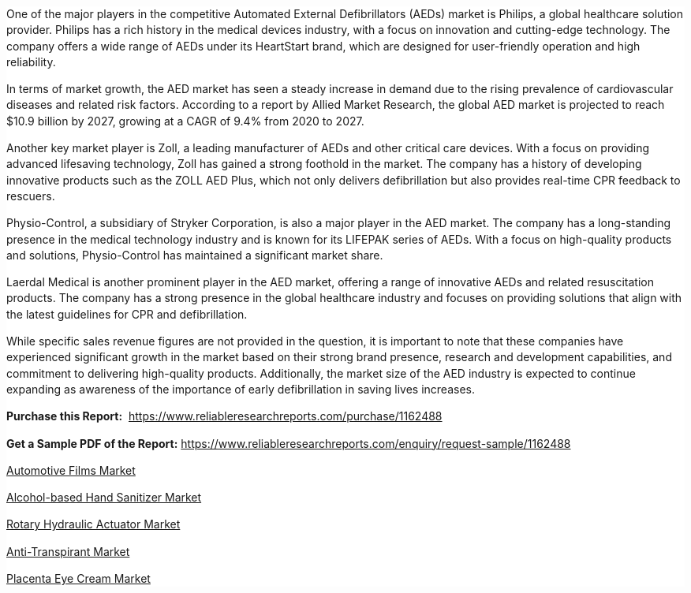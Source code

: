 <p><p>One of the major players in the competitive Automated External Defibrillators (AEDs) market is Philips, a global healthcare solution provider. Philips has a rich history in the medical devices industry, with a focus on innovation and cutting-edge technology. The company offers a wide range of AEDs under its HeartStart brand, which are designed for user-friendly operation and high reliability. </p><p>In terms of market growth, the AED market has seen a steady increase in demand due to the rising prevalence of cardiovascular diseases and related risk factors. According to a report by Allied Market Research, the global AED market is projected to reach $10.9 billion by 2027, growing at a CAGR of 9.4% from 2020 to 2027.</p><p>Another key market player is Zoll, a leading manufacturer of AEDs and other critical care devices. With a focus on providing advanced lifesaving technology, Zoll has gained a strong foothold in the market. The company has a history of developing innovative products such as the ZOLL AED Plus, which not only delivers defibrillation but also provides real-time CPR feedback to rescuers.</p><p>Physio-Control, a subsidiary of Stryker Corporation, is also a major player in the AED market. The company has a long-standing presence in the medical technology industry and is known for its LIFEPAK series of AEDs. With a focus on high-quality products and solutions, Physio-Control has maintained a significant market share.</p><p>Laerdal Medical is another prominent player in the AED market, offering a range of innovative AEDs and related resuscitation products. The company has a strong presence in the global healthcare industry and focuses on providing solutions that align with the latest guidelines for CPR and defibrillation.</p><p>While specific sales revenue figures are not provided in the question, it is important to note that these companies have experienced significant growth in the market based on their strong brand presence, research and development capabilities, and commitment to delivering high-quality products. Additionally, the market size of the AED industry is expected to continue expanding as awareness of the importance of early defibrillation in saving lives increases.</p></p>
<p><strong>Purchase this Report:</strong>&nbsp;&nbsp;<a href="https://www.reliableresearchreports.com/purchase/1162488">https://www.reliableresearchreports.com/purchase/1162488</a></p>
<p></p>
<p><strong>Get a Sample PDF of the Report:</strong>&nbsp;<a href="https://www.reliableresearchreports.com/enquiry/request-sample/1162488">https://www.reliableresearchreports.com/enquiry/request-sample/1162488</a></p>
<p><p><a href="https://www.linkedin.com/pulse/automotive-films-market-challenges-opportunities-growth/">Automotive Films Market</a></p><p><a href="https://www.linkedin.com/pulse/alcohol-based-hand-sanitizer-market-challenges-opportunities/">Alcohol-based Hand Sanitizer Market</a></p><p><a href="https://medium.com/@dritasmani2022/rotary-hydraulic-actuator-market-size-growth-forecast-2023-2030-b2fa91a5c576">Rotary Hydraulic Actuator Market</a></p><p><a href="https://github.com/Chiragrp25/Market-Research-Report-List-1/blob/main/anti-transpirant-market.md">Anti-Transpirant Market</a></p><p><a href="https://medium.com/@dexterhayes2023/placenta-eye-cream-market-insights-into-market-cagr-market-trends-and-growth-strategies-aced924f5f02">Placenta Eye Cream Market</a></p></p>